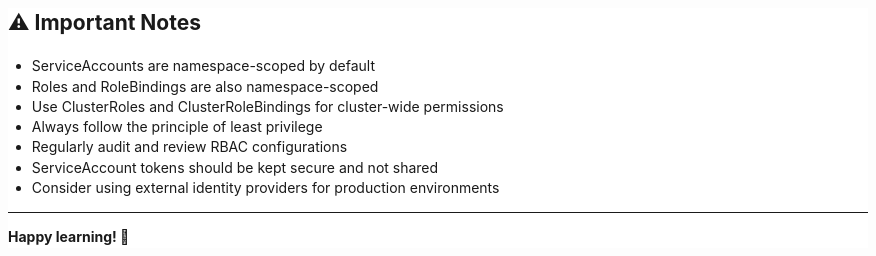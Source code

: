 ## ⚠️ Important Notes

- ServiceAccounts are namespace-scoped by default
- Roles and RoleBindings are also namespace-scoped
- Use ClusterRoles and ClusterRoleBindings for cluster-wide permissions
- Always follow the principle of least privilege
- Regularly audit and review RBAC configurations
- ServiceAccount tokens should be kept secure and not shared
- Consider using external identity providers for production environments

---

**Happy learning! 🚀** 